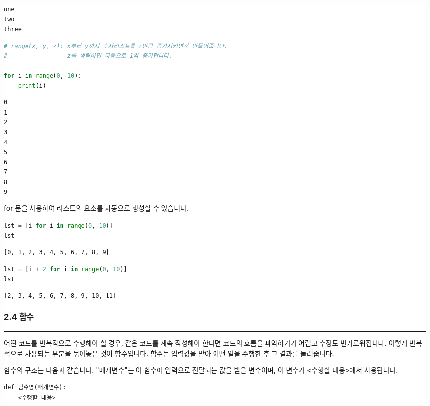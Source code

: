     one
    two
    three



```python
# range(x, y, z): x부터 y까지 숫자리스트를 z만큼 증가시키면서 만들어줍니다. 
#                 z를 생략하면 자동으로 1씩 증가합니다. 

for i in range(0, 10): 
    print(i)
```

    0
    1
    2
    3
    4
    5
    6
    7
    8
    9


for 문을 사용하여 리스트의 요소를 자동으로 생성할 수 있습니다.


```python
lst = [i for i in range(0, 10)]
lst
```


    [0, 1, 2, 3, 4, 5, 6, 7, 8, 9]




```python
lst = [i + 2 for i in range(0, 10)]
lst
```


    [2, 3, 4, 5, 6, 7, 8, 9, 10, 11]



### 2.4 함수
* * *

어떤 코드를 반복적으로 수행해야 할 경우, 같은 코드를 계속 작성해야 한다면 코드의 흐름을 파악하기가 어렵고 수정도 번거로워집니다. 이렇게 반복적으로 사용되는 부분을 묶어놓은 것이 함수입니다. 함수는 입력값을 받아 어떤 일을 수행한 후 그 결과를 돌려줍니다. 

함수의 구조는 다음과 같습니다. "매개변수"는 이 함수에 입력으로 전달되는 값을 받을 변수이며, 이 변수가 <수행할 내용>에서 사용됩니다. 

```(.python)
def 함수명(매개변수):
    <수행할 내용>
```

